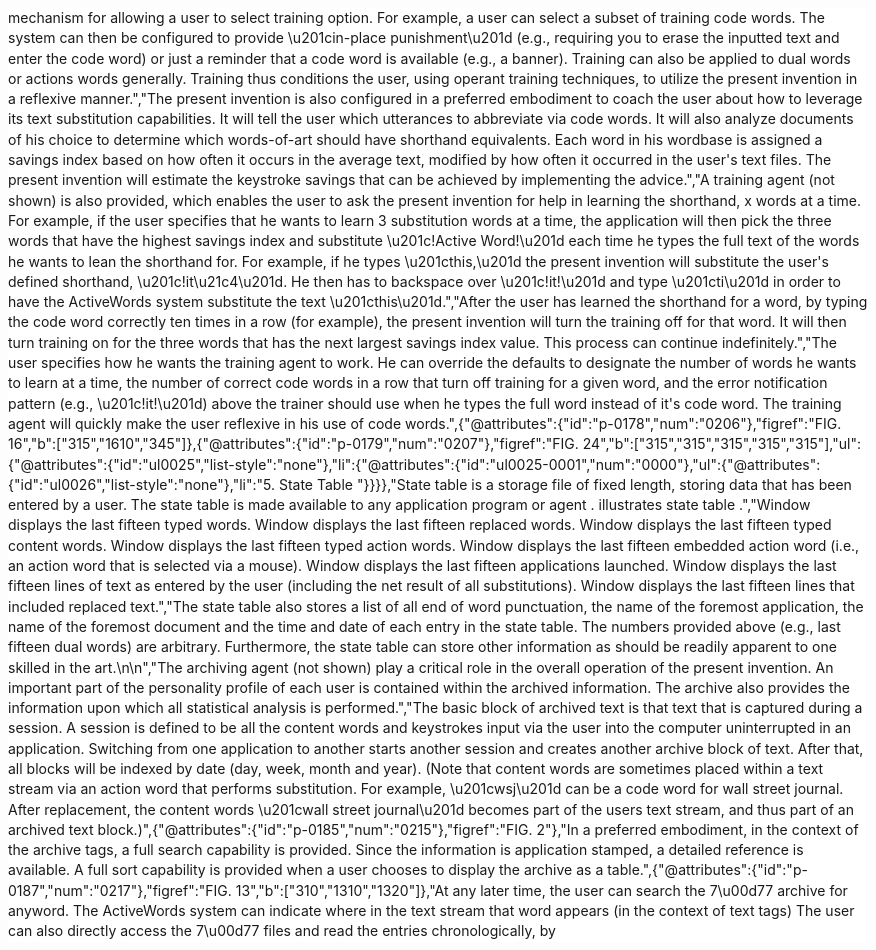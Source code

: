 mechanism for allowing a user to select training option. For example, a user can select a subset of training code words. The system can then be configured to provide \u201cin-place punishment\u201d (e.g., requiring you to erase the inputted text and enter the code word) or just a reminder that a code word is available (e.g., a banner). Training can also be applied to dual words or actions words generally. Training thus conditions the user, using operant training techniques, to utilize the present invention in a reflexive manner.","The present invention is also configured in a preferred embodiment to coach the user about how to leverage its text substitution capabilities. It will tell the user which utterances to abbreviate via code words. It will also analyze documents of his choice to determine which words-of-art should have shorthand equivalents. Each word in his wordbase  is assigned a savings index based on how often it occurs in the average text, modified by how often it occurred in the user's text files. The present invention will estimate the keystroke savings that can be achieved by implementing the advice.","A training agent (not shown) is also provided, which enables the user to ask the present invention for help in learning the shorthand, x words at a time. For example, if the user specifies that he wants to learn 3 substitution words at a time, the application will then pick the three words that have the highest savings index and substitute \u201c!Active Word!\u201d each time he types the full text of the words he wants to lean the shorthand for. For example, if he types \u201cthis,\u201d the present invention will substitute the user's defined shorthand, \u201c!it\u21c4\u201d. He then has to backspace over \u201c!it!\u201d and type \u201cti\u201d in order to have the ActiveWords system substitute the text \u201cthis\u201d.","After the user has learned the shorthand for a word, by typing the code word correctly ten times in a row (for example), the present invention will turn the training off for that word. It will then turn training on for the three words that has the next largest savings index value. This process can continue indefinitely.","The user specifies how he wants the training agent to work. He can override the defaults to designate the number of words he wants to learn at a time, the number of correct code words in a row that turn off training for a given word, and the error notification pattern (e.g., \u201c!it!\u201d) above the trainer should use when he types the full word instead of it's code word. The training agent will quickly make the user reflexive in his use of code words.",{"@attributes":{"id":"p-0178","num":"0206"},"figref":"FIG. 16","b":["315","1610","345"]},{"@attributes":{"id":"p-0179","num":"0207"},"figref":"FIG. 24","b":["315","315","315","315","315"],"ul":{"@attributes":{"id":"ul0025","list-style":"none"},"li":{"@attributes":{"id":"ul0025-0001","num":"0000"},"ul":{"@attributes":{"id":"ul0026","list-style":"none"},"li":"5. State Table "}}}},"State table  is a storage file of fixed length, storing data that has been entered by a user. The state table  is made available to any application program  or agent .  illustrates state table .","Window  displays the last fifteen typed words. Window  displays the last fifteen replaced words. Window  displays the last fifteen typed content words. Window  displays the last fifteen typed action words. Window  displays the last fifteen embedded action word (i.e., an action word that is selected via a mouse). Window  displays the last fifteen applications launched. Window  displays the last fifteen lines of text as entered by the user (including the net result of all substitutions). Window  displays the last fifteen lines that included replaced text.","The state table  also stores a list of all end of word punctuation, the name of the foremost application, the name of the foremost document and the time and date of each entry in the state table. The numbers provided above (e.g., last fifteen dual words) are arbitrary. Furthermore, the state table  can store other information as should be readily apparent to one skilled in the art.\n\n","The archiving agent (not shown) play a critical role in the overall operation of the present invention. An important part of the personality profile of each user is contained within the archived information. The archive also provides the information upon which all statistical analysis is performed.","The basic block of archived text is that text that is captured during a session. A session is defined to be all the content words and keystrokes input via the user into the computer uninterrupted in an application. Switching from one application to another starts another session and creates another archive block of text. After that, all blocks will be indexed by date (day, week, month and year). (Note that content words are sometimes placed within a text stream via an action word that performs substitution. For example, \u201cwsj\u201d can be a code word for wall street journal. After replacement, the content words \u201cwall street journal\u201d becomes part of the users text stream, and thus part of an archived text block.)",{"@attributes":{"id":"p-0185","num":"0215"},"figref":"FIG. 2"},"In a preferred embodiment, in the context of the archive tags, a full search capability is provided. Since the information is application stamped, a detailed reference is available. A full sort capability is provided when a user chooses to display the archive as a table.",{"@attributes":{"id":"p-0187","num":"0217"},"figref":"FIG. 13","b":["310","1310","1320"]},"At any later time, the user can search the 7\u00d77 archive for anyword. The ActiveWords system can indicate where in the text stream that word appears (in the context of text tags) The user can also directly access the 7\u00d77 files and read the entries chronologically, by